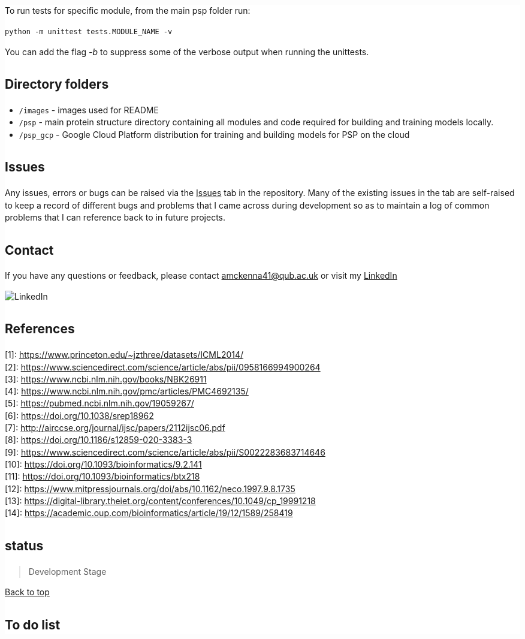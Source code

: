 To run tests for specific module, from the main psp folder run:
```
python -m unittest tests.MODULE_NAME -v
```

You can add the flag *-b* to suppress some of the verbose output when running the unittests.

Directory folders
-----------------

* `/images` - images used for README
* `/psp` - main protein structure directory containing all modules and code required for building and training models locally.  
* `/psp_gcp` - Google Cloud Platform distribution for training and building models for PSP on the cloud

Issues
------
Any issues, errors or bugs can be raised via the [Issues](https://github.com/amckenna41/DCBLSTM_PSP/issues) tab in the repository. Many of the existing issues in the tab are self-raised to keep a record of different bugs and problems that I came across during development so as to maintain a log of common problems that I can reference back to in future projects.

Contact
-------

If you have any questions or feedback, please contact amckenna41@qub.ac.uk or visit my [LinkedIn](https://www.linkedin.com/in/adam-mckenna-7a5b22151/)

![LinkedIn](https://img.shields.io/badge/LinkedIn-0077B5?style=for-the-badge&logo=linkedin&logoColor=white)

References
----------
\[1\]: https://www.princeton.edu/~jzthree/datasets/ICML2014/  <br>
\[2\]: https://www.sciencedirect.com/science/article/abs/pii/0958166994900264  <br>
\[3\]: https://www.ncbi.nlm.nih.gov/books/NBK26911 <br>
\[4\]: https://www.ncbi.nlm.nih.gov/pmc/articles/PMC4692135/ <br>
\[5\]: https://pubmed.ncbi.nlm.nih.gov/19059267/ <br>
\[6\]: https://doi.org/10.1038/srep18962 <br>
\[7\]: http://airccse.org/journal/ijsc/papers/2112ijsc06.pdf <br>
\[8\]: https://doi.org/10.1186/s12859-020-3383-3 <br>
\[9\]: https://www.sciencedirect.com/science/article/abs/pii/S0022283683714646 <br>
\[10\]: https://doi.org/10.1093/bioinformatics/9.2.141 <br>
\[11\]: https://doi.org/10.1093/bioinformatics/btx218 <br>
\[12\]: https://www.mitpressjournals.org/doi/abs/10.1162/neco.1997.9.8.1735 <br>
\[13\]: https://digital-library.theiet.org/content/conferences/10.1049/cp_19991218 <br>
\[14\]: https://academic.oup.com/bioinformatics/article/19/12/1589/258419 <br>

## status
> Development Stage

[Back to top](#TOP)

To do list
----------


[python]: https://www.python.org/downloads/release/python-360/
[numpy]: https://numpy.org/
[pandas]: https://pandas.pydata.org/
[seaborn]: https://seaborn.pydata.org/
[h5py]: https://docs.h5py.org/en/stable/
[tensorflow]: https://www.tensorflow.org/install
[tensorflow-gpu]: https://www.tensorflow.org/install
[tensorboard]: https://www.tensorflow.org/tensorboard
[requests]: https://docs.python-requests.org/en/master/
[fastaparser]: https://fastaparser.readthedocs.io/en/latest/
[Issues]: https://github.com/amckenna41/DCBLSTM_PSP/issues